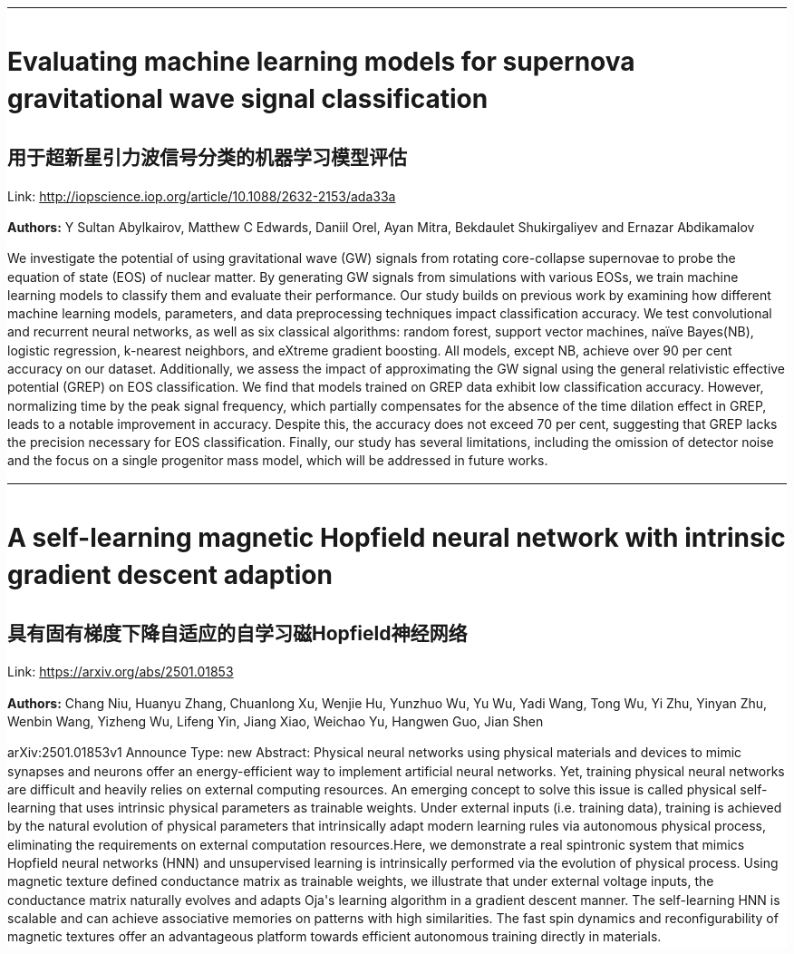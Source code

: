 
---
# Evaluating machine learning models for supernova gravitational wave signal classification

## 用于超新星引力波信号分类的机器学习模型评估

Link: http://iopscience.iop.org/article/10.1088/2632-2153/ada33a

**Authors:** Y Sultan Abylkairov, Matthew C Edwards, Daniil Orel, Ayan Mitra, Bekdaulet Shukirgaliyev and Ernazar Abdikamalov

We investigate the potential of using gravitational wave (GW) signals from rotating core-collapse supernovae to probe the equation of state (EOS) of nuclear matter. By generating GW signals from simulations with various EOSs, we train machine learning models to classify them and evaluate their performance. Our study builds on previous work by examining how different machine learning models, parameters, and data preprocessing techniques impact classification accuracy. We test convolutional and recurrent neural networks, as well as six classical algorithms: random forest, support vector machines, naïve Bayes(NB), logistic regression, k-nearest neighbors, and eXtreme gradient boosting. All models, except NB, achieve over 90 per cent accuracy on our dataset. Additionally, we assess the impact of approximating the GW signal using the general relativistic effective potential (GREP) on EOS classification. We find that models trained on GREP data exhibit low classification accuracy. However, normalizing time by the peak signal frequency, which partially compensates for the absence of the time dilation effect in GREP, leads to a notable improvement in accuracy. Despite this, the accuracy does not exceed 70 per cent, suggesting that GREP lacks the precision necessary for EOS classification. Finally, our study has several limitations, including the omission of detector noise and the focus on a single progenitor mass model, which will be addressed in future works.


---
# A self-learning magnetic Hopfield neural network with intrinsic gradient descent adaption

## 具有固有梯度下降自适应的自学习磁Hopfield神经网络

Link: https://arxiv.org/abs/2501.01853

**Authors:** Chang Niu, Huanyu Zhang, Chuanlong Xu, Wenjie Hu, Yunzhuo Wu, Yu Wu, Yadi Wang, Tong Wu, Yi Zhu, Yinyan Zhu, Wenbin Wang, Yizheng Wu, Lifeng Yin, Jiang Xiao, Weichao Yu, Hangwen Guo, Jian Shen

arXiv:2501.01853v1 Announce Type: new 
Abstract: Physical neural networks using physical materials and devices to mimic synapses and neurons offer an energy-efficient way to implement artificial neural networks. Yet, training physical neural networks are difficult and heavily relies on external computing resources. An emerging concept to solve this issue is called physical self-learning that uses intrinsic physical parameters as trainable weights. Under external inputs (i.e. training data), training is achieved by the natural evolution of physical parameters that intrinsically adapt modern learning rules via autonomous physical process, eliminating the requirements on external computation resources.Here, we demonstrate a real spintronic system that mimics Hopfield neural networks (HNN) and unsupervised learning is intrinsically performed via the evolution of physical process. Using magnetic texture defined conductance matrix as trainable weights, we illustrate that under external voltage inputs, the conductance matrix naturally evolves and adapts Oja's learning algorithm in a gradient descent manner. The self-learning HNN is scalable and can achieve associative memories on patterns with high similarities. The fast spin dynamics and reconfigurability of magnetic textures offer an advantageous platform towards efficient autonomous training directly in materials.
